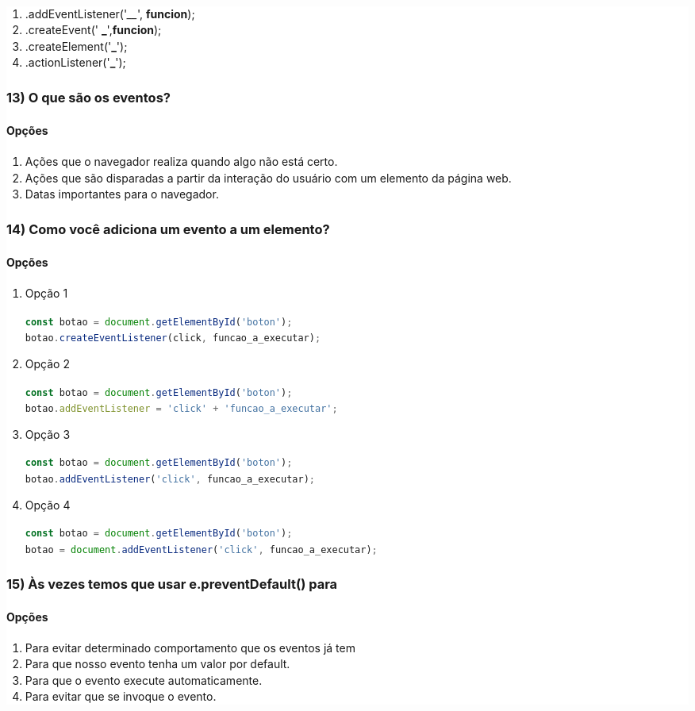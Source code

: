 1. .addEventListener('_\_\__', **funcion**);
2. .createEvent(' **\_**',**funcion**);
3. .createElement('**\_**');
4. .actionListener('**\_**');

<solution style="display:none;">1</solution>

### 13)  O que são os eventos?

#### Opções

1. Ações que o navegador realiza quando algo não está certo.
2. Ações que são disparadas a partir da interação do usuário com um elemento da
   página web.
3. Datas importantes para o navegador.

<solution style="display:none;">2</solution>

### 14)  Como você adiciona um evento a um elemento?

#### Opções

1. Opção 1

   ```javascript
   const botao = document.getElementById('boton');
   botao.createEventListener(click, funcao_a_executar);
   ```

2. Opção 2

   ```javascript
   const botao = document.getElementById('boton');
   botao.addEventListener = 'click' + 'funcao_a_executar';
   ```

3. Opção 3

   ```javascript
   const botao = document.getElementById('boton');
   botao.addEventListener('click', funcao_a_executar);
   ```

4. Opção 4

   ```javascript
   const botao = document.getElementById('boton');
   botao = document.addEventListener('click', funcao_a_executar);
   ```

<solution style="display:none;">3</solution>

### 15)  Às vezes temos que usar e.preventDefault() para

#### Opções

1. Para evitar determinado comportamento que os eventos já tem
2. Para que nosso evento tenha um valor por default.
3. Para que o evento execute automaticamente.
4. Para evitar que se invoque o evento.

<solution style="display:none;">1</solution>
